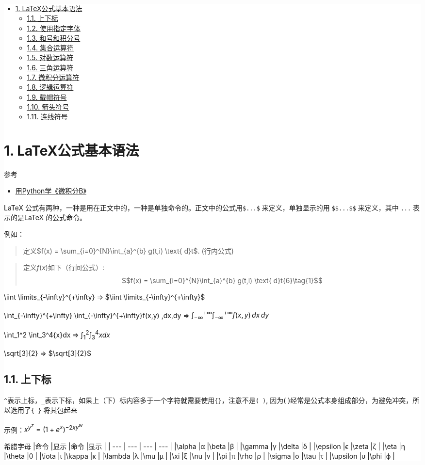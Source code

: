 



- [1. LaTeX公式基本语法](#1-latex公式基本语法)
  - [1.1. 上下标](#11-上下标)
  - [1.2. 使用指定字体](#12-使用指定字体)
  - [1.3. 和号和积分号](#13-和号和积分号)
  - [1.4. 集合运算符](#14-集合运算符)
  - [1.5. 对数运算符](#15-对数运算符)
  - [1.6. 三角运算符](#16-三角运算符)
  - [1.7. 微积分运算符](#17-微积分运算符)
  - [1.8. 逻辑运算符](#18-逻辑运算符)
  - [1.9. 戴帽符号](#19-戴帽符号)
  - [1.10. 箭头符号](#110-箭头符号)
  - [1.11. 连线符号](#111-连线符号)



# 1. LaTeX公式基本语法

参考
- [用Python学《微积分B》](https://blog.csdn.net/Sagittarius_Warrior/article/details/77671792)


LaTeX 公式有两种，一种是用在正文中的，一种是单独命令的。正文中的公式用`$...$` 来定义，单独显示的用 `$$...$$` 来定义，其中 `...` 表示的是LaTeX 的公式命令。

例如：

> 定义$f(x) = \sum_{i=0}^{N}\int_{a}^{b} g(t,i) \text{ d}t$. (行内公式)

> 定义$f(x)$如下（行间公式）: 
> $$f(x) = \sum_{i=0}^{N}\int_{a}^{b} g(t,i) \text{ d}t{6}\tag{1}$$

\iint \limits_{-\infty}^{+\infty}  $\Longrightarrow$  $\iint \limits_{-\infty}^{+\infty}$

\int_{-\infty}^{+\infty} \int_{-\infty}^{+\infty}f(x,y) \,dx\,dy $\Longrightarrow$ $\int_{-\infty}^{+\infty} \int_{-\infty}^{+\infty}f(x,y) \,dx\,dy$

\int_1^2 \int_3^4{x}dx $\Longrightarrow$  $\int_1^2 \int_3^4{x}dx$

\sqrt[3]{2}   $\Longrightarrow$ $\sqrt[3]{2}$



## 1.1. 上下标
` ^ `表示上标，`_`表示下标，如果上（下）标内容多于一个字符就需要使用`{}`，注意不是`( )`, 因为( )经常是公式本身组成部分，为避免冲突，所以选用了`{ }` 将其包起来

示例：$x^{y^z}=(1+e^x)^{-2xy^w}$


希腊字母
|命令	   |显示   |命令     |显示    |
| ---      | ---   | ---    | ---    |
|\alpha	   |α	   |\beta	|β       |
|\gamma	   |γ	   |\delta	|δ       |
|\epsilon  |ϵ      |\zeta	|ζ       |
|\eta	   |η	   |\theta	|θ       |
|\iota	   |ι	   |\kappa	|κ       |
|\lambda   |λ      |\mu	    |μ       |
|\xi	   |ξ 	   |\nu     |ν       |
|\pi	   |π	   |\rho	|ρ       |
|\sigma	   |σ	   |\tau	|τ       |
|\upsilon  |υ      |\phi    |ϕ       |
